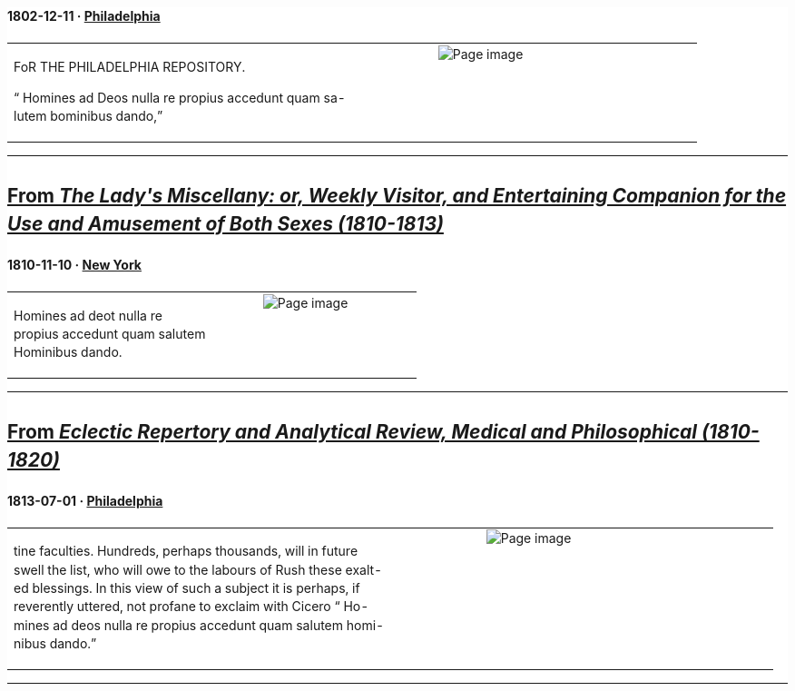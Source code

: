 #### 1802-12-11 &middot; [Philadelphia](http://dbpedia.org/resource/Philadelphia)

<table style="width: 100%;"><tr><td style="width: 50%">

  
  
FoR THE PHILADELPHIA REPOSITORY.  
  
“ Homines ad Deos nulla re propius accedunt quam sa-  
lutem bominibus dando,”
</td><td style="width: 50%; max-height: 75%; margin: auto; display: block;">
<img alt="Page image" src="https://iiif.archive.org/image/iiif/2/sim_repository-and-ladies-weekly-museum_1802-12-11_2_50%2Fsim_repository-and-ladies-weekly-museum_1802-12-11_2_50_jp2.zip%2Fsim_repository-and-ladies-weekly-museum_1802-12-11_2_50_jp2%2Fsim_repository-and-ladies-weekly-museum_1802-12-11_2_50_0002.jp2/pct:9.088486140724946,10.271317829457365,25.986140724946694,4.608096468561585/600,/0/default.jpg"/>
</td>
</tr></table>

---

## [From _The Lady's Miscellany: or, Weekly Visitor, and Entertaining Companion for the Use and Amusement of Both Sexes (1810-1813)_](https://archive.org/details/sim_ladys-miscellany-or-weekly-visitor_1810-11-10_12_3/page/n6/mode/1up?view=theater)

#### 1810-11-10 &middot; [New York](http://dbpedia.org/resource/New_York_City)

<table style="width: 100%;"><tr><td style="width: 50%">

  
  
Homines ad deot nulla re  
propius accedunt quam salutem  
Hominibus dando.  

</td><td style="width: 50%; max-height: 75%; margin: auto; display: block;">
<img alt="Page image" src="https://iiif.archive.org/image/iiif/2/sim_ladys-miscellany-or-weekly-visitor_1810-11-10_12_3%2Fsim_ladys-miscellany-or-weekly-visitor_1810-11-10_12_3_jp2.zip%2Fsim_ladys-miscellany-or-weekly-visitor_1810-11-10_12_3_jp2%2Fsim_ladys-miscellany-or-weekly-visitor_1810-11-10_12_3_0006.jp2/pct:12.644675925925926,18.80252100840336,28.096064814814813,4.432773109243698/600,/0/default.jpg"/>
</td>
</tr></table>

---

## [From _Eclectic Repertory and Analytical Review, Medical and Philosophical (1810-1820)_](https://archive.org/details/sim_journal-of-foreign-medical-science-and-literature_1813-07_3_4/page/n115/mode/1up?view=theater)

#### 1813-07-01 &middot; [Philadelphia](http://dbpedia.org/resource/Philadelphia)

<table style="width: 100%;"><tr><td style="width: 50%">

  
tine faculties. Hundreds, perhaps thousands, will in future  
swell the list, who will owe to the labours of Rush these exalt-  
ed blessings. In this view of such a subject it is perhaps, if  
reverently uttered, not profane to exclaim with Cicero “ Ho-  
mines ad deos nulla re propius accedunt quam salutem homi-  
nibus dando.”
</td><td style="width: 50%; max-height: 75%; margin: auto; display: block;">
<img alt="Page image" src="https://iiif.archive.org/image/iiif/2/sim_journal-of-foreign-medical-science-and-literature_1813-07_3_4%2Fsim_journal-of-foreign-medical-science-and-literature_1813-07_3_4_jp2.zip%2Fsim_journal-of-foreign-medical-science-and-literature_1813-07_3_4_jp2%2Fsim_journal-of-foreign-medical-science-and-literature_1813-07_3_4_0115.jp2/pct:20.299442896935933,15.687919463087248,68.97632311977716,10.738255033557047/600,/0/default.jpg"/>
</td>
</tr></table>

---
